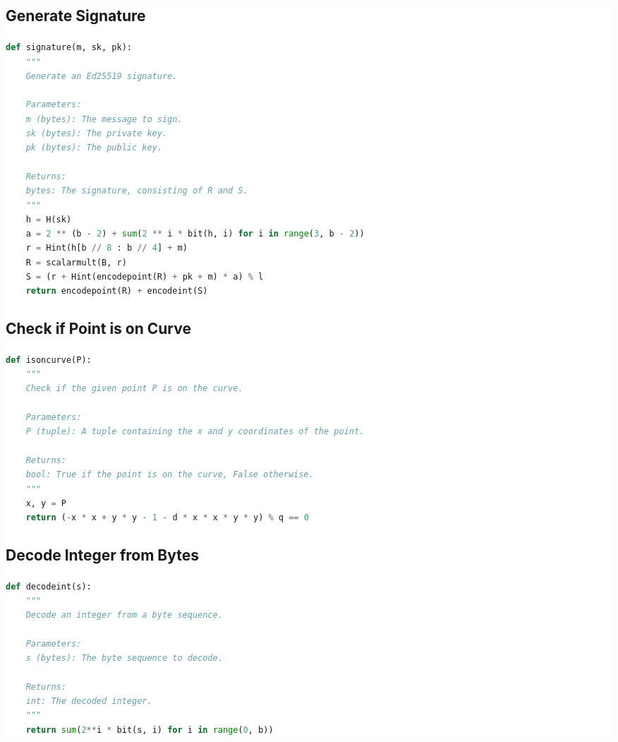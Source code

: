 ## Generate Signature

```python
def signature(m, sk, pk):
    """
    Generate an Ed25519 signature.

    Parameters:
    m (bytes): The message to sign.
    sk (bytes): The private key.
    pk (bytes): The public key.

    Returns:
    bytes: The signature, consisting of R and S.
    """
    h = H(sk)
    a = 2 ** (b - 2) + sum(2 ** i * bit(h, i) for i in range(3, b - 2))
    r = Hint(h[b // 8 : b // 4] + m)
    R = scalarmult(B, r)
    S = (r + Hint(encodepoint(R) + pk + m) * a) % l
    return encodepoint(R) + encodeint(S)
```

## Check if Point is on Curve

```python
def isoncurve(P):
    """
    Check if the given point P is on the curve.

    Parameters:
    P (tuple): A tuple containing the x and y coordinates of the point.

    Returns:
    bool: True if the point is on the curve, False otherwise.
    """
    x, y = P
    return (-x * x + y * y - 1 - d * x * x * y * y) % q == 0
```

## Decode Integer from Bytes

```python
def decodeint(s):
    """
    Decode an integer from a byte sequence.

    Parameters:
    s (bytes): The byte sequence to decode.

    Returns:
    int: The decoded integer.
    """
    return sum(2**i * bit(s, i) for i in range(0, b))
```

